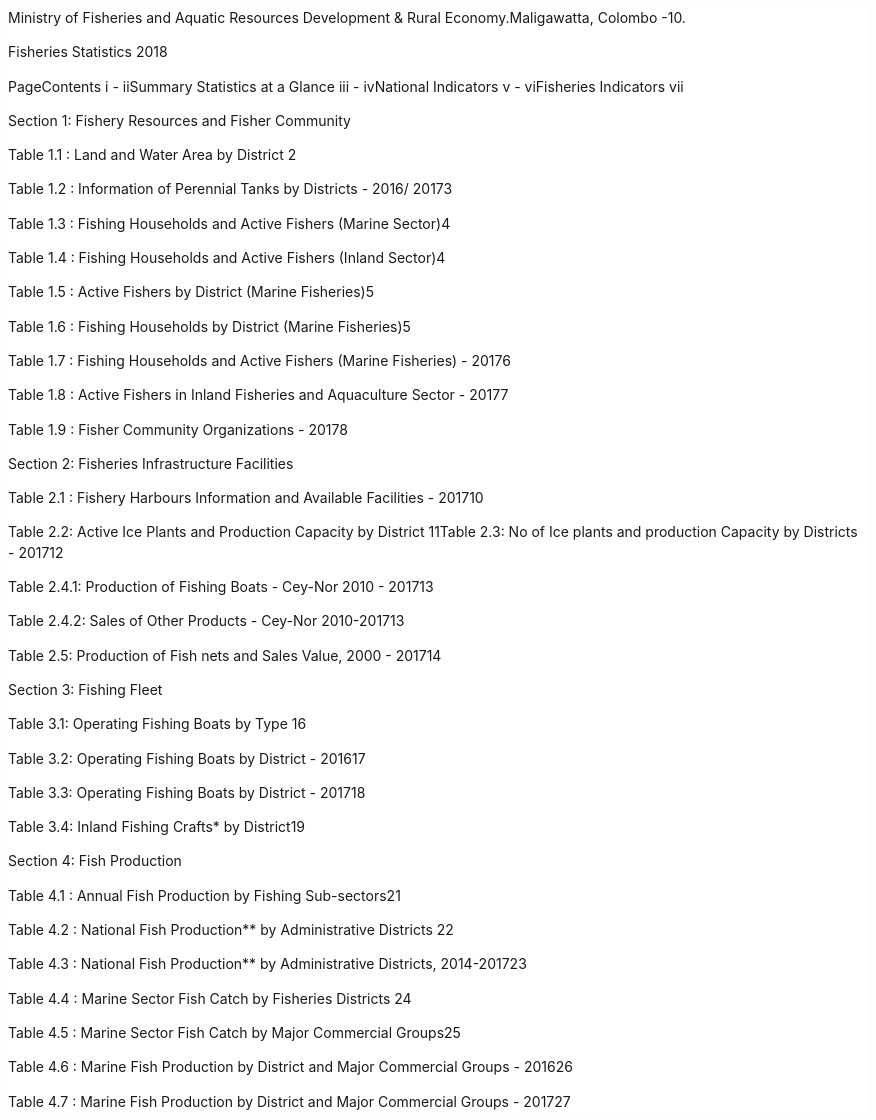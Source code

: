 Ministry of Fisheries and Aquatic Resources Development & Rural Economy.Maligawatta, Colombo -10.

Fisheries Statistics 2018

PageContents i - iiSummary Statistics at a Glance iii - ivNational Indicators v - viFisheries Indicators vii

Section 1: Fishery Resources and Fisher Community

Table 1.1 : Land and Water Area by District 2

Table 1.2 : Information of Perennial Tanks by Districts - 2016/ 20173

Table 1.3 : Fishing Households and Active Fishers (Marine Sector)4

Table 1.4 : Fishing Households and Active Fishers (Inland Sector)4

Table 1.5 : Active Fishers by District (Marine Fisheries)5

Table 1.6 : Fishing Households by District (Marine Fisheries)5

Table 1.7 : Fishing Households and Active Fishers (Marine Fisheries) - 20176

Table 1.8 : Active Fishers in Inland Fisheries and Aquaculture Sector - 20177

Table 1.9 : Fisher Community Organizations - 20178

Section 2: Fisheries Infrastructure Facilities

Table 2.1 : Fishery Harbours Information and Available Facilities - 201710

Table 2.2: Active Ice Plants and Production Capacity by District 11Table 2.3: No of Ice plants and production Capacity by Districts - 201712

Table 2.4.1: Production of Fishing Boats - Cey-Nor 2010 - 201713

Table 2.4.2: Sales of Other Products - Cey-Nor 2010-201713

Table 2.5: Production of Fish nets and Sales Value, 2000 - 201714

Section 3: Fishing Fleet

Table 3.1: Operating Fishing Boats by Type 16

Table 3.2: Operating Fishing Boats by District - 201617

Table 3.3: Operating Fishing Boats by District - 201718

Table 3.4: Inland Fishing Crafts* by District19

Section 4: Fish Production

Table 4.1 : Annual Fish Production by Fishing Sub-sectors21

Table 4.2 : National Fish Production** by Administrative Districts 22

Table 4.3 : National Fish Production** by Administrative Districts, 2014-201723

Table 4.4 : Marine Sector Fish Catch by Fisheries Districts 24

Table 4.5 : Marine Sector Fish Catch by Major Commercial Groups25

Table 4.6 : Marine Fish Production by District and Major Commercial Groups - 201626

Table 4.7 : Marine Fish Production by District and Major Commercial Groups - 201727
